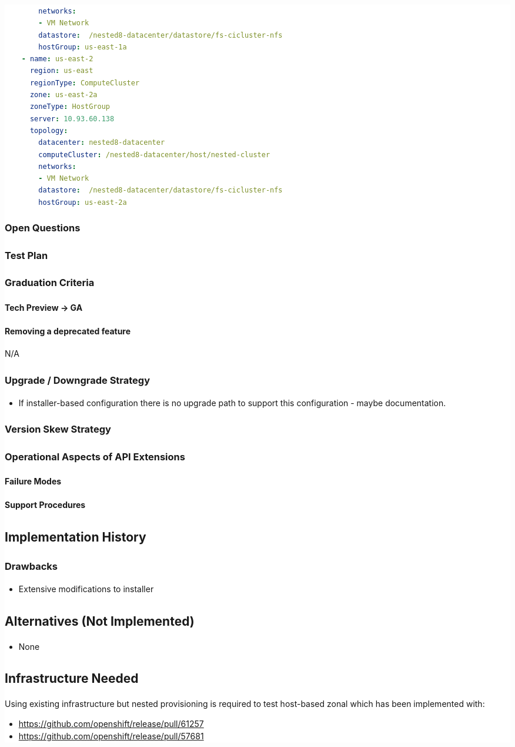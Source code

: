 ```yaml
        networks:
        - VM Network
        datastore:  /nested8-datacenter/datastore/fs-cicluster-nfs
        hostGroup: us-east-1a 
    - name: us-east-2
      region: us-east
      regionType: ComputeCluster
      zone: us-east-2a
      zoneType: HostGroup
      server: 10.93.60.138
      topology:
        datacenter: nested8-datacenter
        computeCluster: /nested8-datacenter/host/nested-cluster
        networks:
        - VM Network
        datastore:  /nested8-datacenter/datastore/fs-cicluster-nfs
        hostGroup: us-east-2a 
```

### Open Questions

### Test Plan


### Graduation Criteria

#### Tech Preview -> GA


#### Removing a deprecated feature

N/A

### Upgrade / Downgrade Strategy

- If installer-based configuration there is no upgrade path to support this
configuration - maybe documentation.

### Version Skew Strategy

### Operational Aspects of API Extensions

#### Failure Modes

#### Support Procedures

## Implementation History

### Drawbacks

- Extensive modifications to installer

## Alternatives (Not Implemented)

- None

## Infrastructure Needed

Using existing infrastructure but nested provisioning is required to test host-based zonal which
has been implemented with: 
- https://github.com/openshift/release/pull/61257
- https://github.com/openshift/release/pull/57681
